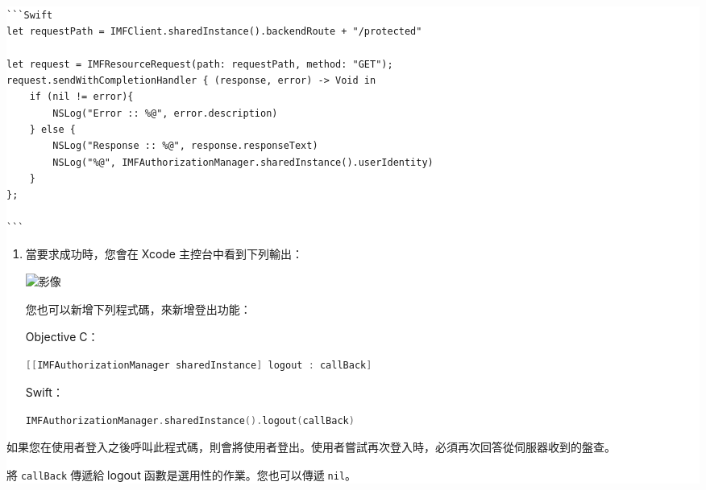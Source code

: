 	```Swift
	let requestPath = IMFClient.sharedInstance().backendRoute + "/protected"

	let request = IMFResourceRequest(path: requestPath, method: "GET");
	request.sendWithCompletionHandler { (response, error) -> Void in
		if (nil != error){
			NSLog("Error :: %@", error.description)
		} else {
			NSLog("Response :: %@", response.responseText)
			NSLog("%@", IMFAuthorizationManager.sharedInstance().userIdentity)
		}
	};

	```
1. 	當要求成功時，您會在 Xcode 主控台中看到下列輸出：

	![影像](images/ios-custom-login-success.png)

	您也可以新增下列程式碼，來新增登出功能：

	Objective C：

	```Objective-C
	[[IMFAuthorizationManager sharedInstance] logout : callBack]
	```

	Swift：

	```Swift
	IMFAuthorizationManager.sharedInstance().logout(callBack)
	```

 如果您在使用者登入之後呼叫此程式碼，則會將使用者登出。使用者嘗試再次登入時，必須再次回答從伺服器收到的盤查。

 將 `callBack` 傳遞給 logout 函數是選用性的作業。您也可以傳遞 `nil`。
